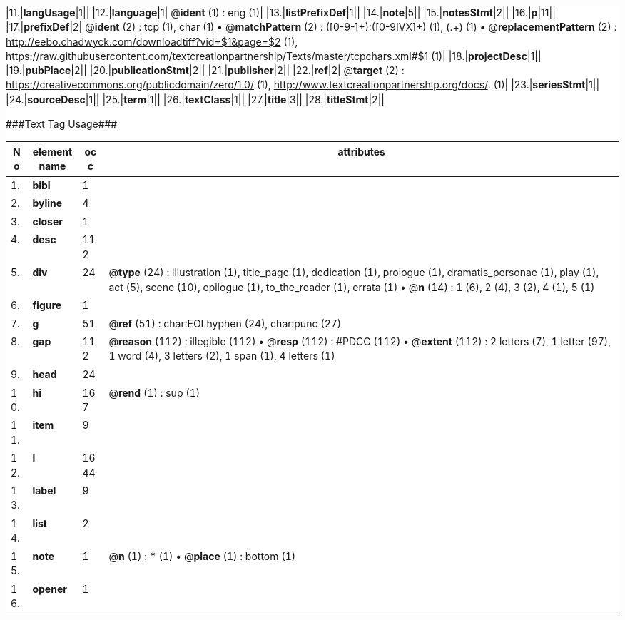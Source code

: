 |11.|__langUsage__|1||
|12.|__language__|1| @__ident__ (1) : eng (1)|
|13.|__listPrefixDef__|1||
|14.|__note__|5||
|15.|__notesStmt__|2||
|16.|__p__|11||
|17.|__prefixDef__|2| @__ident__ (2) : tcp (1), char (1)  •  @__matchPattern__ (2) : ([0-9\-]+):([0-9IVX]+) (1), (.+) (1)  •  @__replacementPattern__ (2) : http://eebo.chadwyck.com/downloadtiff?vid=$1&page=$2 (1), https://raw.githubusercontent.com/textcreationpartnership/Texts/master/tcpchars.xml#$1 (1)|
|18.|__projectDesc__|1||
|19.|__pubPlace__|2||
|20.|__publicationStmt__|2||
|21.|__publisher__|2||
|22.|__ref__|2| @__target__ (2) : https://creativecommons.org/publicdomain/zero/1.0/ (1), http://www.textcreationpartnership.org/docs/. (1)|
|23.|__seriesStmt__|1||
|24.|__sourceDesc__|1||
|25.|__term__|1||
|26.|__textClass__|1||
|27.|__title__|3||
|28.|__titleStmt__|2||


###Text Tag Usage###

|No|element name|occ|attributes|
|---|---|---|---|
|1.|__bibl__|1||
|2.|__byline__|4||
|3.|__closer__|1||
|4.|__desc__|112||
|5.|__div__|24| @__type__ (24) : illustration (1), title_page (1), dedication (1), prologue (1), dramatis_personae (1), play (1), act (5), scene (10), epilogue (1), to_the_reader (1), errata (1)  •  @__n__ (14) : 1 (6), 2 (4), 3 (2), 4 (1), 5 (1)|
|6.|__figure__|1||
|7.|__g__|51| @__ref__ (51) : char:EOLhyphen (24), char:punc (27)|
|8.|__gap__|112| @__reason__ (112) : illegible (112)  •  @__resp__ (112) : #PDCC (112)  •  @__extent__ (112) : 2 letters (7), 1 letter (97), 1 word (4), 3 letters (2), 1 span (1), 4 letters (1)|
|9.|__head__|24||
|10.|__hi__|167| @__rend__ (1) : sup (1)|
|11.|__item__|9||
|12.|__l__|1644||
|13.|__label__|9||
|14.|__list__|2||
|15.|__note__|1| @__n__ (1) : * (1)  •  @__place__ (1) : bottom (1)|
|16.|__opener__|1||